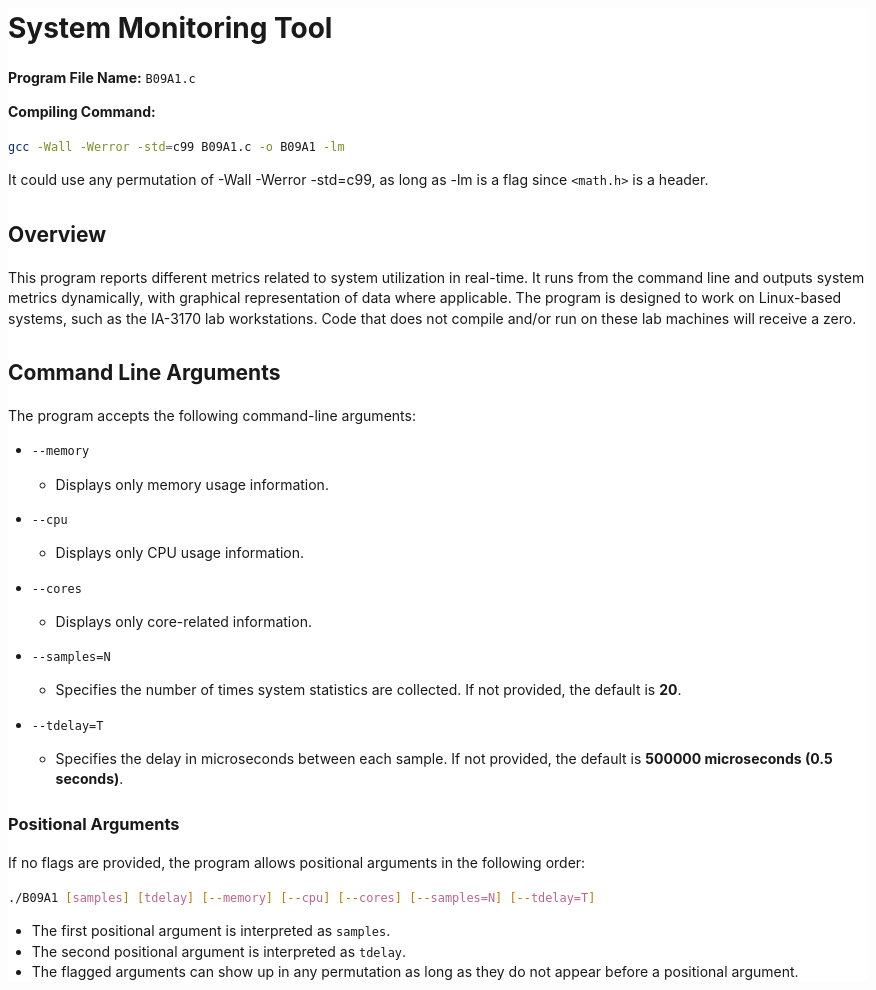 # System Monitoring Tool

**Program File Name:** `B09A1.c`

**Compiling Command:**

```sh
gcc -Wall -Werror -std=c99 B09A1.c -o B09A1 -lm
```

It could use any permutation of -Wall -Werror -std=c99, as long as -lm is a flag since `<math.h>` is a header.

## Overview

This program reports different metrics related to system utilization in real-time. It runs from the command line and outputs system metrics dynamically, with graphical representation of data where applicable. The program is designed to work on Linux-based systems, such as the IA-3170 lab workstations. Code that does not compile and/or run on these lab machines will receive a zero.

## Command Line Arguments

The program accepts the following command-line arguments:

- `--memory`

  - Displays only memory usage information.

- `--cpu`

  - Displays only CPU usage information.

- `--cores`

  - Displays only core-related information.

- `--samples=N`

  - Specifies the number of times system statistics are collected. If not provided, the default is **20**.

- `--tdelay=T`

  - Specifies the delay in microseconds between each sample. If not provided, the default is **500000 microseconds (0.5 seconds)**.

### Positional Arguments

If no flags are provided, the program allows positional arguments in the following order:

```sh
./B09A1 [samples] [tdelay] [--memory] [--cpu] [--cores] [--samples=N] [--tdelay=T]
```

- The first positional argument is interpreted as `samples`.
- The second positional argument is interpreted as `tdelay`.
- The flagged arguments can show up in any permutation as long as they do not appear before a positional argument.
